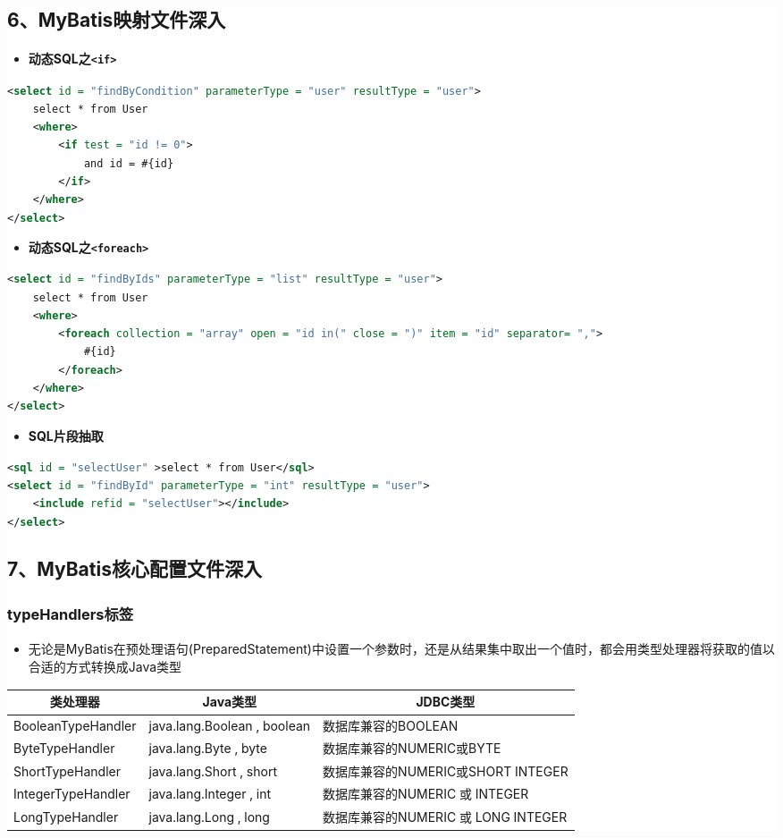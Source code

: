 

## 6、MyBatis映射文件深入

- **动态SQL之`<if>`**

```xml
<select id = "findByCondition" parameterType = "user" resultType = "user">
    select * from User
    <where>
        <if test = "id != 0">
            and id = #{id}
        </if>
    </where>
</select>
```



- **动态SQL之`<foreach>`**

```xml
<select id = "findByIds" parameterType = "list" resultType = "user">
    select * from User
    <where>
        <foreach collection = "array" open = "id in(" close = ")" item = "id" separator= ",">
            #{id}
        </foreach>
    </where>
</select>
```



- **SQL片段抽取**

```xml
<sql id = "selectUser" >select * from User</sql>
<select id = "findById" parameterType = "int" resultType = "user">
    <include refid = "selectUser"></include>
</select>
```



## 7、MyBatis核心配置文件深入

### typeHandlers标签

- 无论是MyBatis在预处理语句(PreparedStatement)中设置一个参数时，还是从结果集中取出一个值时，都会用类型处理器将获取的值以合适的方式转换成Java类型

| 类处理器           | Java类型                    | JDBC类型                            |
| ------------------ | --------------------------- | ----------------------------------- |
| BooleanTypeHandler | java.lang.Boolean , boolean | 数据库兼容的BOOLEAN                 |
| ByteTypeHandler    | java.lang.Byte , byte       | 数据库兼容的NUMERIC或BYTE           |
| ShortTypeHandler   | java.lang.Short , short     | 数据库兼容的NUMERIC或SHORT INTEGER  |
| IntegerTypeHandler | java.lang.Integer , int     | 数据库兼容的NUMERIC 或 INTEGER      |
| LongTypeHandler    | java.lang.Long , long       | 数据库兼容的NUMERIC 或 LONG INTEGER |
